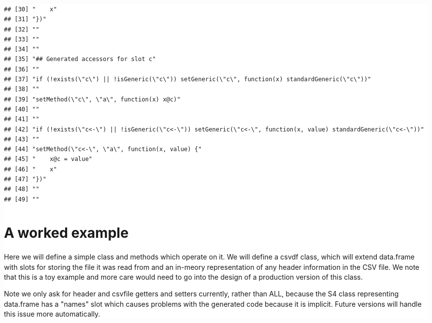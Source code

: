 ```
## [30] "    x"                                                                                                        
## [31] "})"                                                                                                           
## [32] ""                                                                                                             
## [33] ""                                                                                                             
## [34] ""                                                                                                             
## [35] "## Generated accessors for slot c"                                                                            
## [36] ""                                                                                                             
## [37] "if (!exists(\"c\") || !isGeneric(\"c\")) setGeneric(\"c\", function(x) standardGeneric(\"c\"))"               
## [38] ""                                                                                                             
## [39] "setMethod(\"c\", \"a\", function(x) x@c)"                                                                     
## [40] ""                                                                                                             
## [41] ""                                                                                                             
## [42] "if (!exists(\"c<-\") || !isGeneric(\"c<-\")) setGeneric(\"c<-\", function(x, value) standardGeneric(\"c<-\"))"
## [43] ""                                                                                                             
## [44] "setMethod(\"c<-\", \"a\", function(x, value) {"                                                               
## [45] "    x@c = value"                                                                                              
## [46] "    x"                                                                                                        
## [47] "})"                                                                                                           
## [48] ""                                                                                                             
## [49] ""
```

# A worked example

Here we will define a simple class and methods which operate on it. We will define
a csvdf class, which will extend data.frame with slots for storing the
file it was read from and an in-meory representation of any header information
in the CSV file. We note that this is a toy example and more care would
need to go into the design of a production version of this class. 


Note we only ask for header and csvfile getters and setters currently, rather
than ALL, because the S4 class representing data.frame has a "names" slot which
causes problems with the generated code because it is implicit. Future versions
will handle this issue more automatically.

